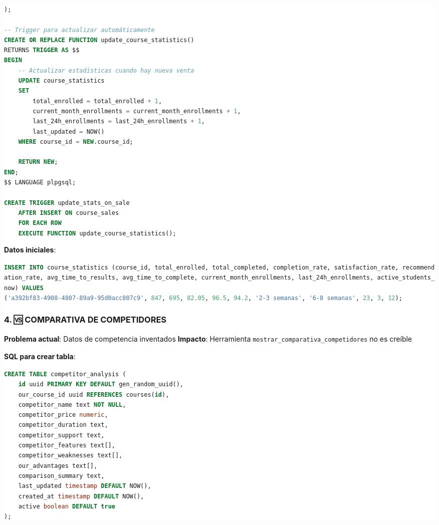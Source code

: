 ```sql
);

-- Trigger para actualizar automáticamente
CREATE OR REPLACE FUNCTION update_course_statistics()
RETURNS TRIGGER AS $$
BEGIN
    -- Actualizar estadísticas cuando hay nueva venta
    UPDATE course_statistics 
    SET 
        total_enrolled = total_enrolled + 1,
        current_month_enrollments = current_month_enrollments + 1,
        last_24h_enrollments = last_24h_enrollments + 1,
        last_updated = NOW()
    WHERE course_id = NEW.course_id;
    
    RETURN NEW;
END;
$$ LANGUAGE plpgsql;

CREATE TRIGGER update_stats_on_sale
    AFTER INSERT ON course_sales
    FOR EACH ROW
    EXECUTE FUNCTION update_course_statistics();
```

**Datos iniciales**:
```sql
INSERT INTO course_statistics (course_id, total_enrolled, total_completed, completion_rate, satisfaction_rate, recommendation_rate, avg_time_to_results, avg_time_to_complete, current_month_enrollments, last_24h_enrollments, active_students_now) VALUES
('a392bf83-4908-4807-89a9-95d0acc807c9', 847, 695, 82.05, 96.5, 94.2, '2-3 semanas', '6-8 semanas', 23, 3, 12);
```

### 4. 🆚 **COMPARATIVA DE COMPETIDORES**
**Problema actual**: Datos de competencia inventados
**Impacto**: Herramienta `mostrar_comparativa_competidores` no es creíble

**SQL para crear tabla**:
```sql
CREATE TABLE competitor_analysis (
    id uuid PRIMARY KEY DEFAULT gen_random_uuid(),
    our_course_id uuid REFERENCES courses(id),
    competitor_name text NOT NULL,
    competitor_price numeric,
    competitor_duration text,
    competitor_support text,
    competitor_features text[],
    competitor_weaknesses text[],
    our_advantages text[],
    comparison_summary text,
    last_updated timestamp DEFAULT NOW(),
    created_at timestamp DEFAULT NOW(),
    active boolean DEFAULT true
);
```
